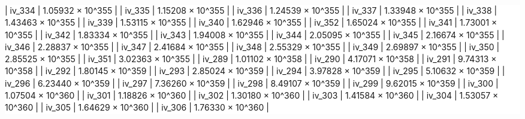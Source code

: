 | iv_334 | 1.05932 × 10^355 |
| iv_335 | 1.15208 × 10^355 |
| iv_336 | 1.24539 × 10^355 |
| iv_337 | 1.33948 × 10^355 |
| iv_338 | 1.43463 × 10^355 |
| iv_339 | 1.53115 × 10^355 |
| iv_340 | 1.62946 × 10^355 |
| iv_352 | 1.65024 × 10^355 |
| iv_341 | 1.73001 × 10^355 |
| iv_342 | 1.83334 × 10^355 |
| iv_343 | 1.94008 × 10^355 |
| iv_344 | 2.05095 × 10^355 |
| iv_345 | 2.16674 × 10^355 |
| iv_346 | 2.28837 × 10^355 |
| iv_347 | 2.41684 × 10^355 |
| iv_348 | 2.55329 × 10^355 |
| iv_349 | 2.69897 × 10^355 |
| iv_350 | 2.85525 × 10^355 |
| iv_351 | 3.02363 × 10^355 |
| iv_289 | 1.01102 × 10^358 |
| iv_290 | 4.17071 × 10^358 |
| iv_291 | 9.74313 × 10^358 |
| iv_292 | 1.80145 × 10^359 |
| iv_293 | 2.85024 × 10^359 |
| iv_294 | 3.97828 × 10^359 |
| iv_295 | 5.10632 × 10^359 |
| iv_296 | 6.23440 × 10^359 |
| iv_297 | 7.36260 × 10^359 |
| iv_298 | 8.49107 × 10^359 |
| iv_299 | 9.62015 × 10^359 |
| iv_300 | 1.07504 × 10^360 |
| iv_301 | 1.18826 × 10^360 |
| iv_302 | 1.30180 × 10^360 |
| iv_303 | 1.41584 × 10^360 |
| iv_304 | 1.53057 × 10^360 |
| iv_305 | 1.64629 × 10^360 |
| iv_306 | 1.76330 × 10^360 |